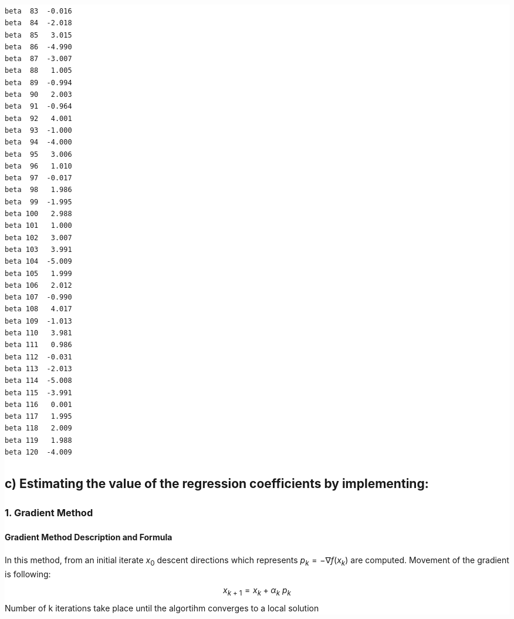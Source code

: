     beta  83  -0.016
    beta  84  -2.018
    beta  85   3.015
    beta  86  -4.990
    beta  87  -3.007
    beta  88   1.005
    beta  89  -0.994
    beta  90   2.003
    beta  91  -0.964
    beta  92   4.001
    beta  93  -1.000
    beta  94  -4.000
    beta  95   3.006
    beta  96   1.010
    beta  97  -0.017
    beta  98   1.986
    beta  99  -1.995
    beta 100   2.988
    beta 101   1.000
    beta 102   3.007
    beta 103   3.991
    beta 104  -5.009
    beta 105   1.999
    beta 106   2.012
    beta 107  -0.990
    beta 108   4.017
    beta 109  -1.013
    beta 110   3.981
    beta 111   0.986
    beta 112  -0.031
    beta 113  -2.013
    beta 114  -5.008
    beta 115  -3.991
    beta 116   0.001
    beta 117   1.995
    beta 118   2.009
    beta 119   1.988
    beta 120  -4.009
    

## c) Estimating the value of the regression coefficients by implementing:
### **1. Gradient Method**

#### Gradient Method Description and Formula
In this method, from an initial iterate $x_0$ descent directions which represents $p_k=-\nabla f(x_k)$ are computed.
Movement of the gradient is following:
$$x_{k+1} = x_k + \alpha_k\ p_k$$
Number of k iterations take place until the algortihm converges to a local solution
